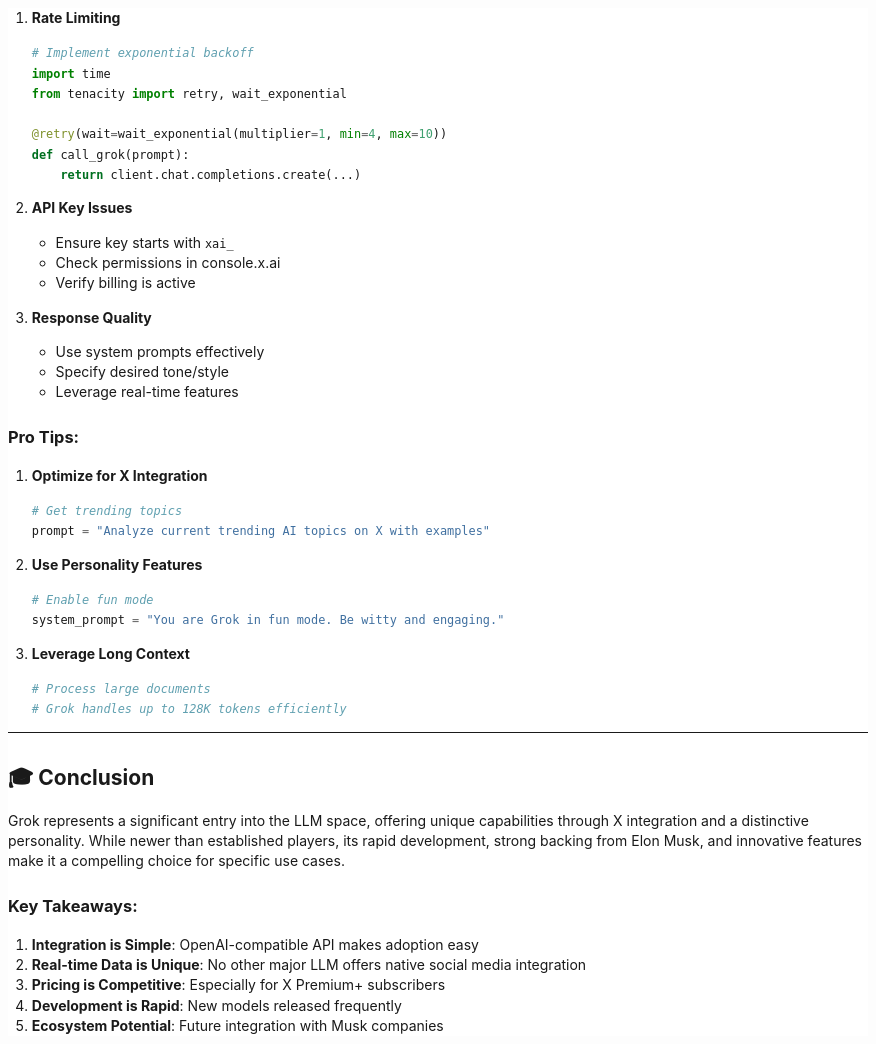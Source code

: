 1. **Rate Limiting**
   ```python
   # Implement exponential backoff
   import time
   from tenacity import retry, wait_exponential
   
   @retry(wait=wait_exponential(multiplier=1, min=4, max=10))
   def call_grok(prompt):
       return client.chat.completions.create(...)
   ```

2. **API Key Issues**
   - Ensure key starts with `xai_`
   - Check permissions in console.x.ai
   - Verify billing is active

3. **Response Quality**
   - Use system prompts effectively
   - Specify desired tone/style
   - Leverage real-time features

### Pro Tips:

1. **Optimize for X Integration**
   ```python
   # Get trending topics
   prompt = "Analyze current trending AI topics on X with examples"
   ```

2. **Use Personality Features**
   ```python
   # Enable fun mode
   system_prompt = "You are Grok in fun mode. Be witty and engaging."
   ```

3. **Leverage Long Context**
   ```python
   # Process large documents
   # Grok handles up to 128K tokens efficiently
   ```

---

## 🎓 Conclusion

Grok represents a significant entry into the LLM space, offering unique capabilities through X integration and a distinctive personality. While newer than established players, its rapid development, strong backing from Elon Musk, and innovative features make it a compelling choice for specific use cases.

### Key Takeaways:

1. **Integration is Simple**: OpenAI-compatible API makes adoption easy
2. **Real-time Data is Unique**: No other major LLM offers native social media integration
3. **Pricing is Competitive**: Especially for X Premium+ subscribers
4. **Development is Rapid**: New models released frequently
5. **Ecosystem Potential**: Future integration with Musk companies
